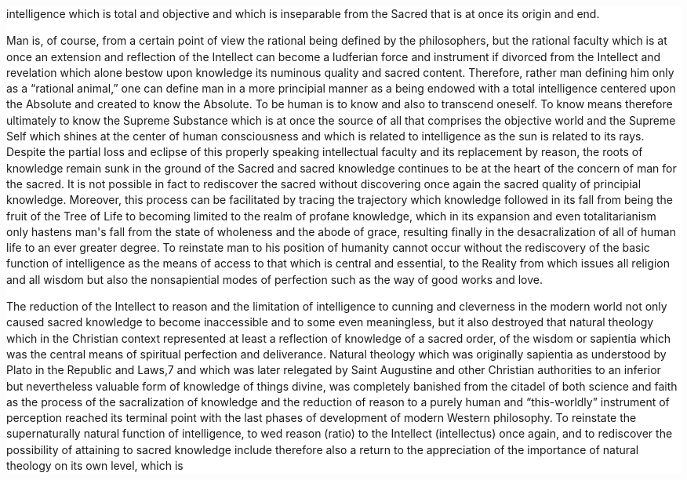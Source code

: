 intelligence which is total and objective and which is inseparable from
the Sacred that is at once its origin and end.

Man is, of course, from a certain point of view the rational being
defined by the philosophers, but the rational faculty which is at once
an extension and reflection of the Intellect can become a ludferian
force and instrument if divorced from the Intellect and revelation which
alone bestow upon knowledge its numinous quality and sacred content.
Therefore, rather man defining him only as a “rational animal,” one can
define man in a more principial manner as a being endowed with a total
intelligence centered upon the Absolute and created to know the
Absolute. To be human is to know and also to transcend oneself. To know
means therefore ultimately to know the Supreme Substance which is at
once the source of all that comprises the objective world and the
Supreme Self which shines at the center of human consciousness and which
is related to intelligence as the sun is related to its rays. Despite
the partial loss and eclipse of this properly speaking intellectual
faculty and its replacement by reason, the roots of knowledge remain
sunk in the ground of the Sacred and sacred knowledge continues to be at
the heart of the concern of man for the sacred. It is not possible in
fact to rediscover the sacred without discovering once again the sacred
quality of principial knowledge. Moreover, this process can be
facilitated by tracing the trajectory which knowledge followed in its
fall from being the fruit of the Tree of Life to becoming limited to the
realm of profane knowledge, which in its expansion and even
totalitarianism only hastens man's fall from the state of wholeness and
the abode of grace, resulting finally in the desacralization of all of
human life to an ever greater degree. To reinstate man to his position
of humanity cannot occur without the rediscovery of the basic function
of intelligence as the means of access to that which is central and
essential, to the Reality from which issues all religion and all wisdom
but also the nonsapiential modes of perfection such as the way of good
works and love.

The reduction of the Intellect to reason and the limitation of
intelligence to cunning and cleverness in the modern world not only
caused sacred knowledge to become inaccessible and to some even
meaningless, but it also destroyed that natural theology which in the
Christian context represented at least a reflection of knowledge of a
sacred order, of the wisdom or sapientia which was the central means of
spiritual perfection and deliverance. Natural theology which was
originally sapientia as understood by Plato in the Republic and Laws,7
and which was later relegated by Saint Augustine and other Christian
authorities to an inferior but nevertheless valuable form of knowledge
of things divine, was completely banished from the citadel of both
science and faith as the process of the sacralization of knowledge and
the reduction of reason to a purely human and “this-worldly” instrument
of perception reached its terminal point with the last phases of
development of modern Western philosophy. To reinstate the
supernaturally natural function of intelligence, to wed reason (ratio)
to the Intellect (intellectus) once again, and to rediscover the
possibility of attaining to sacred knowledge include therefore also a
return to the appreciation of the importance of natural theology on its
own level, which is
